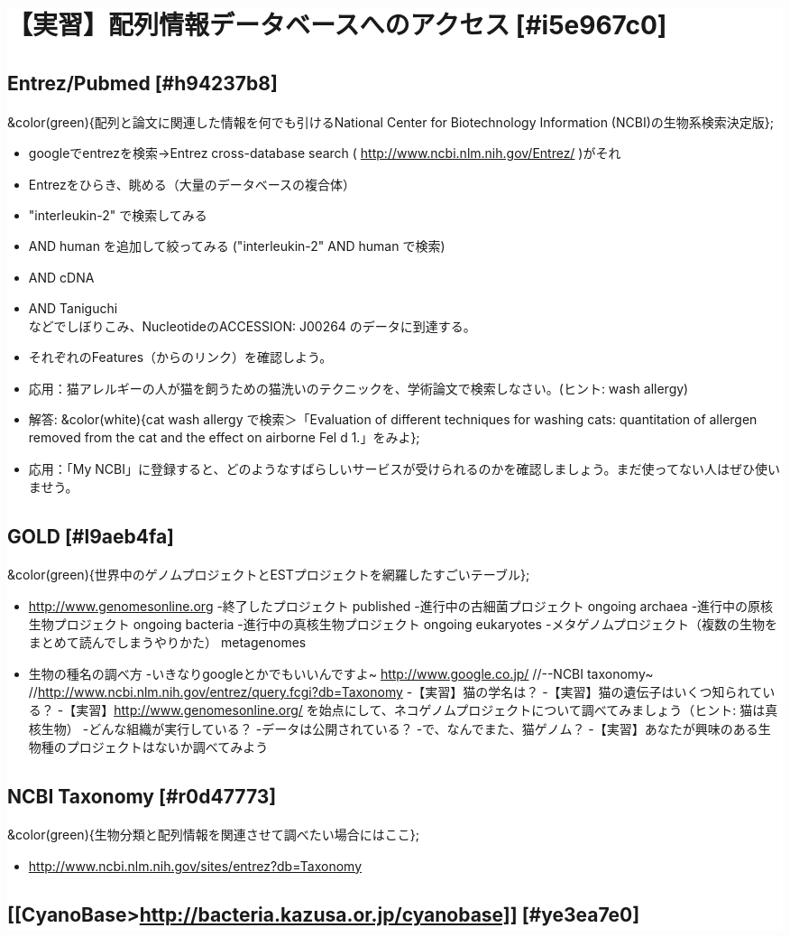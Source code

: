 # 【実習】配列情報データベースへのアクセス [#i5e967c0]

## Entrez/Pubmed [#h94237b8]

&color(green){配列と論文に関連した情報を何でも引けるNational Center for Biotechnology Information (NCBI)の生物系検索決定版};

- googleでentrezを検索→Entrez cross-database search ( http://www.ncbi.nlm.nih.gov/Entrez/ )がそれ
- Entrezをひらき、眺める（大量のデータベースの複合体）
- "interleukin-2" で検索してみる
- AND human を追加して絞ってみる ("interleukin-2" AND human で検索)
- AND cDNA
- AND Taniguchi<br>
などでしぼりこみ、NucleotideのACCESSION: J00264 のデータに到達する。
- それぞれのFeatures（からのリンク）を確認しよう。

- 応用：猫アレルギーの人が猫を飼うための猫洗いのテクニックを、学術論文で検索しなさい。(ヒント: wash allergy)
- 解答: &color(white){cat wash allergy で検索＞「Evaluation of different techniques for washing cats: quantitation of allergen removed from the cat and the effect on airborne Fel d 1.」をみよ};

- 応用：「My NCBI」に登録すると、どのようなすばらしいサービスが受けられるのかを確認しましょう。まだ使ってない人はぜひ使いませう。

## GOLD [#l9aeb4fa]

&color(green){世界中のゲノムプロジェクトとESTプロジェクトを網羅したすごいテーブル};

- http://www.genomesonline.org
    -終了したプロジェクト published
    -進行中の古細菌プロジェクト ongoing archaea
    -進行中の原核生物プロジェクト ongoing bacteria
    -進行中の真核生物プロジェクト ongoing eukaryotes
    -メタゲノムプロジェクト（複数の生物をまとめて読んでしまうやりかた） metagenomes

- 生物の種名の調べ方
    -いきなりgoogleとかでもいいんですよ~
http://www.google.co.jp/
//--NCBI taxonomy~
//http://www.ncbi.nlm.nih.gov/entrez/query.fcgi?db=Taxonomy
    -【実習】猫の学名は？
    -【実習】猫の遺伝子はいくつ知られている？
    -【実習】http://www.genomesonline.org/ を始点にして、ネコゲノムプロジェクトについて調べてみましょう（ヒント:  猫は真核生物）
        -どんな組織が実行している？
        -データは公開されている？
        -で、なんでまた、猫ゲノム？
    -【実習】あなたが興味のある生物種のプロジェクトはないか調べてみよう

## NCBI Taxonomy [#r0d47773]

&color(green){生物分類と配列情報を関連させて調べたい場合にはここ};

- http://www.ncbi.nlm.nih.gov/sites/entrez?db=Taxonomy

## [[CyanoBase>http://bacteria.kazusa.or.jp/cyanobase]] [#ye3ea7e0]
